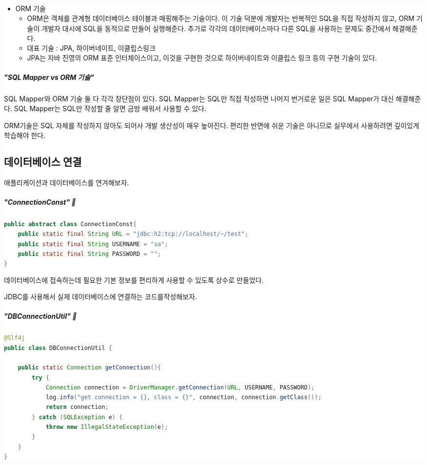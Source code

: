 - ORM 기술
  - ORM은 객체를 관계형 데이터베이스 테이블과 매핑해주는 기술이다. 이 기술 덕분에 개발자는 반복적인 SQL을 직접 작성하지 않고, ORM 기술이 개발자 대시에 SQL을 동적으로 만들어 실행해준다. 추가로 각각의 데이터베이스마다 다른 SQL을 사용하는 문제도 중간에서 해결해준다.
  - 대표 기술 : JPA, 하이버네이트, 이클립스링크
  - JPA는 자바 진영의 ORM 표준 인터체이스이고, 이것을 구현한 것으로 하이버네이트와 이클립스 링크 등의 구현 기술이 있다.



##### "SQL Mapper vs ORM 기술"

SQL Mapper와 ORM 기술 둘 다 각각 장단점이 있다.
SQL Mapper는 SQL만 직접 작성하면 나머지 번거로운 일은 SQL Mapper가 대신 해결해준다. SQL Mapper는 SQL만 작성할 줄 알면 금방 배워서 사용할 수 있다.

ORM기술은 SQL 자체를 작성하지 않아도 되어사 개발 생산성이 매우 높아진다. 편리한 반면에 쉬운 기술은 아니므로 실무에서 사용하려면 깊이있게 학습해야 한다.



## 데이터베이스 연결

애플리케이션과 데이터베이스를 연겨해보자.



##### "ConnectionConst" :facepunch:

```java
public abstract class ConnectionConst{
    public static final String URL = "jdbc:h2:tcp://localhost/~/test";
    public static final String USERNAME = "sa";
    public static final String PASSWORD = "";
}
```

데이터베이스에 접속하는데 필요한 기본 정보를 편리하게 사용할 수 있도록 상수로 만들었다.



JDBC를 사용해서 실제 데이터베이스에 연결하는 코드를작성해보자.

##### "DBConnectionUtil" :facepunch:

```java
@Slf4j
public class DBConnectionUtil {

    public static Connection getConnection(){
        try {
            Connection connection = DriverManager.getConnection(URL, USERNAME, PASSWORD);
            log.info("get connection = {}, class = {}", connection, connection.getClass());
            return connection;
        } catch (SQLException e) {
            throw new IllegalStateException(e);
        }
    }
}
```

